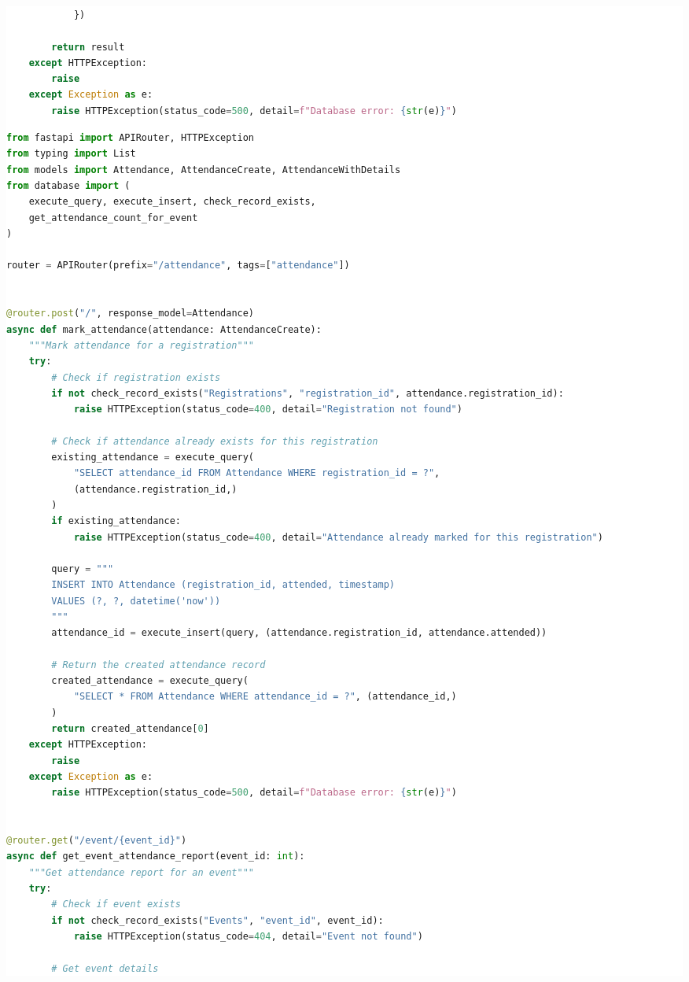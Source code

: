 ```python
            })
        
        return result
    except HTTPException:
        raise
    except Exception as e:
        raise HTTPException(status_code=500, detail=f"Database error: {str(e)}")
```

```python
from fastapi import APIRouter, HTTPException
from typing import List
from models import Attendance, AttendanceCreate, AttendanceWithDetails
from database import (
    execute_query, execute_insert, check_record_exists,
    get_attendance_count_for_event
)

router = APIRouter(prefix="/attendance", tags=["attendance"])


@router.post("/", response_model=Attendance)
async def mark_attendance(attendance: AttendanceCreate):
    """Mark attendance for a registration"""
    try:
        # Check if registration exists
        if not check_record_exists("Registrations", "registration_id", attendance.registration_id):
            raise HTTPException(status_code=400, detail="Registration not found")
        
        # Check if attendance already exists for this registration
        existing_attendance = execute_query(
            "SELECT attendance_id FROM Attendance WHERE registration_id = ?",
            (attendance.registration_id,)
        )
        if existing_attendance:
            raise HTTPException(status_code=400, detail="Attendance already marked for this registration")
        
        query = """
        INSERT INTO Attendance (registration_id, attended, timestamp)
        VALUES (?, ?, datetime('now'))
        """
        attendance_id = execute_insert(query, (attendance.registration_id, attendance.attended))
        
        # Return the created attendance record
        created_attendance = execute_query(
            "SELECT * FROM Attendance WHERE attendance_id = ?", (attendance_id,)
        )
        return created_attendance[0]
    except HTTPException:
        raise
    except Exception as e:
        raise HTTPException(status_code=500, detail=f"Database error: {str(e)}")


@router.get("/event/{event_id}")
async def get_event_attendance_report(event_id: int):
    """Get attendance report for an event"""
    try:
        # Check if event exists
        if not check_record_exists("Events", "event_id", event_id):
            raise HTTPException(status_code=404, detail="Event not found")
        
        # Get event details
```